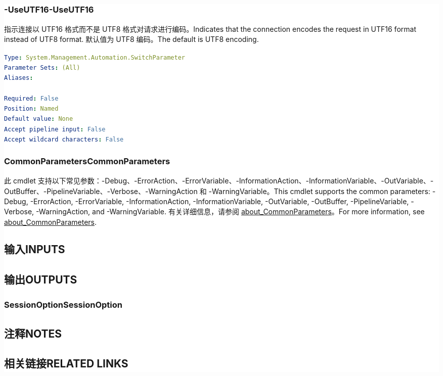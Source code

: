 ### <span data-ttu-id="265cf-168">-UseUTF16</span><span class="sxs-lookup"><span data-stu-id="265cf-168">-UseUTF16</span></span>
<span data-ttu-id="265cf-169">指示连接以 UTF16 格式而不是 UTF8 格式对请求进行编码。</span><span class="sxs-lookup"><span data-stu-id="265cf-169">Indicates that the connection encodes the request in UTF16 format instead of UTF8 format.</span></span>
<span data-ttu-id="265cf-170">默认值为 UTF8 编码。</span><span class="sxs-lookup"><span data-stu-id="265cf-170">The default is UTF8 encoding.</span></span>

```yaml
Type: System.Management.Automation.SwitchParameter
Parameter Sets: (All)
Aliases:

Required: False
Position: Named
Default value: None
Accept pipeline input: False
Accept wildcard characters: False
```

### <span data-ttu-id="265cf-171">CommonParameters</span><span class="sxs-lookup"><span data-stu-id="265cf-171">CommonParameters</span></span>
<span data-ttu-id="265cf-172">此 cmdlet 支持以下常见参数：-Debug、-ErrorAction、-ErrorVariable、-InformationAction、-InformationVariable、-OutVariable、-OutBuffer、-PipelineVariable、-Verbose、-WarningAction 和 -WarningVariable。</span><span class="sxs-lookup"><span data-stu-id="265cf-172">This cmdlet supports the common parameters: -Debug, -ErrorAction, -ErrorVariable, -InformationAction, -InformationVariable, -OutVariable, -OutBuffer, -PipelineVariable, -Verbose, -WarningAction, and -WarningVariable.</span></span> <span data-ttu-id="265cf-173">有关详细信息，请参阅 [about_CommonParameters](https://go.microsoft.com/fwlink/?LinkID=113216)。</span><span class="sxs-lookup"><span data-stu-id="265cf-173">For more information, see [about_CommonParameters](https://go.microsoft.com/fwlink/?LinkID=113216).</span></span>

## <span data-ttu-id="265cf-174">输入</span><span class="sxs-lookup"><span data-stu-id="265cf-174">INPUTS</span></span>

## <span data-ttu-id="265cf-175">输出</span><span class="sxs-lookup"><span data-stu-id="265cf-175">OUTPUTS</span></span>

### <span data-ttu-id="265cf-176">SessionOption</span><span class="sxs-lookup"><span data-stu-id="265cf-176">SessionOption</span></span>

## <span data-ttu-id="265cf-177">注释</span><span class="sxs-lookup"><span data-stu-id="265cf-177">NOTES</span></span>

## <span data-ttu-id="265cf-178">相关链接</span><span class="sxs-lookup"><span data-stu-id="265cf-178">RELATED LINKS</span></span>
